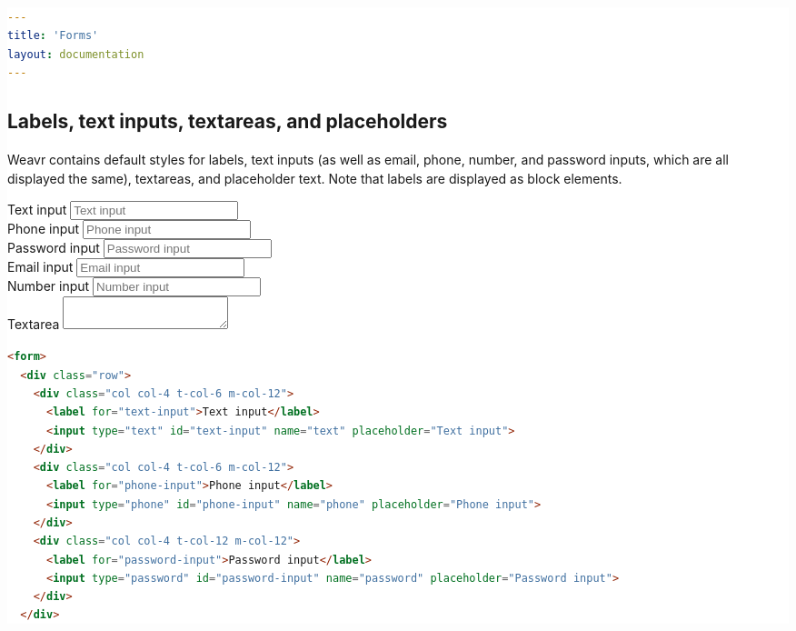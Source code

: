 ```yaml
---
title: 'Forms'
layout: documentation
---
```


## Labels, text inputs, textareas, and placeholders

Weavr contains default styles for labels, text inputs (as well as email, phone, number, and password inputs, which are all displayed the same), textareas, and placeholder text. Note that labels are displayed as block elements.

<div class="demo">
  <form>
    <div class="row">
      <div class="col col-4 t-col-6 m-col-12">
        <label for="text-input">Text input</label>
        <input type="text" id="text-input" name="text" placeholder="Text input">
      </div>
      <div class="col col-4 t-col-6 m-col-12">
        <label for="phone-input">Phone input</label>
        <input type="phone" id="phone-input" name="phone" placeholder="Phone input">
      </div>
      <div class="col col-4 t-col-12 m-col-12">
        <label for="password-input">Password input</label>
        <input type="password" id="password-input" name="password" placeholder="Password input">
      </div>
    </div>
    <div class="row">
      <div class="col col-4 t-col-4 m-col-6">
        <label for="email-input">Email input</label>
        <input type="email" id="email-input" name="email" placeholder="Email input">
      </div>
      <div class="col col-4 t-col-4 m-col-6">
        <label for="number-input">Number input</label>
        <input type="number" id="number-input" name="number" placeholder="Number input">
      </div>
    </div>
    <div class="row">
      <div class="col col-12 t-col-12 m-col-12">
        <label for="textarea">Textarea</label>
        <textarea id="textarea"></textarea>
      </div>
    </div>
  </form>
</div>

~~~html
<form>
  <div class="row">
    <div class="col col-4 t-col-6 m-col-12">
      <label for="text-input">Text input</label>
      <input type="text" id="text-input" name="text" placeholder="Text input">
    </div>
    <div class="col col-4 t-col-6 m-col-12">
      <label for="phone-input">Phone input</label>
      <input type="phone" id="phone-input" name="phone" placeholder="Phone input">
    </div>
    <div class="col col-4 t-col-12 m-col-12">
      <label for="password-input">Password input</label>
      <input type="password" id="password-input" name="password" placeholder="Password input">
    </div>
  </div>
~~~